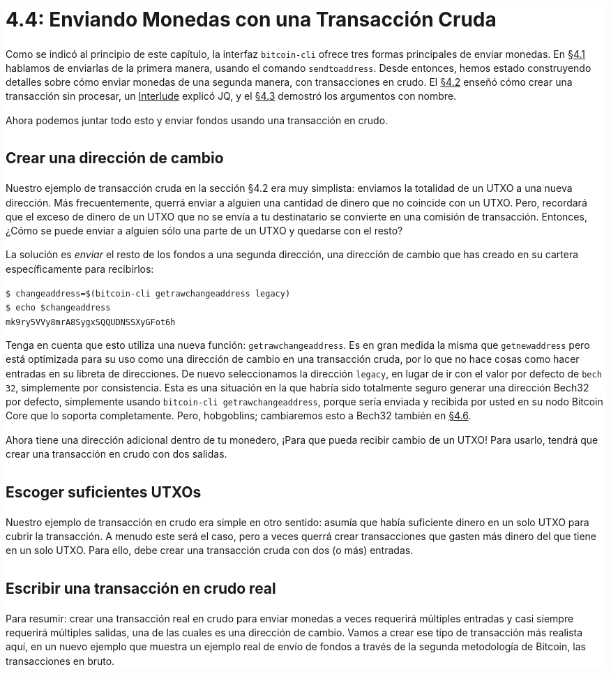 # 4.4: Enviando Monedas con una Transacción Cruda

Como se indicó al principio de este capítulo, la interfaz `bitcoin-cli` ofrece tres formas principales de enviar monedas. En [§4.1](04_1_Enviando_Monedas_de_la_Forma_Facil.md) hablamos de enviarlas de la primera manera, usando el comando `sendtoaddress`. Desde entonces, hemos estado construyendo detalles sobre cómo enviar monedas de una segunda manera, con transacciones en crudo. El [§4.2](04_2_Creando_una_Transaccion_Cruda.md) enseñó cómo crear una transacción sin procesar, un [Interlude](04_2_Interludio_Usando_JQ.md) explicó JQ, y el [§4.3](04_3_Creando_una_Transaccion_Cruda_con_Argumentos_Ingresados_con_Nombre.md) demostró los argumentos con nombre.

Ahora podemos juntar todo esto y enviar fondos usando una transacción en crudo.

## Crear una dirección de cambio

Nuestro ejemplo de transacción cruda en la sección §4.2 era muy simplista: enviamos la totalidad de un UTXO a una nueva dirección. Más frecuentemente, querrá enviar a alguien una cantidad de dinero que no coincide con un UTXO. Pero, recordará que el exceso de dinero de un UTXO que no se envía a tu destinatario se convierte en una comisión de transacción. Entonces, ¿Cómo se puede enviar a alguien sólo una parte de un UTXO y quedarse con el resto?

La solución es _enviar_ el resto de los fondos a una segunda dirección, una dirección de cambio que has creado en su cartera específicamente para recibirlos:
```
$ changeaddress=$(bitcoin-cli getrawchangeaddress legacy)
$ echo $changeaddress
mk9ry5VVy8mrA8SygxSQQUDNSSXyGFot6h
```
Tenga en cuenta que esto utiliza una nueva función: `getrawchangeaddress`. Es en gran medida la misma que `getnewaddress` pero está optimizada para su uso como una dirección de cambio en una transacción cruda, por lo que no hace cosas como hacer entradas en su libreta de direcciones. De nuevo seleccionamos la dirección `legacy`, en lugar de ir con el valor por defecto de `bech32`, simplemente por consistencia. Esta es una situación en la que habría sido totalmente seguro generar una dirección Bech32 por defecto, simplemente usando `bitcoin-cli getrawchangeaddress`, porque sería enviada y recibida por usted en su nodo Bitcoin Core que lo soporta completamente. Pero, hobgoblins; cambiaremos esto a Bech32 también en [§4.6](04_6_Creando_una_Transaccion_Segwit.md).

Ahora tiene una dirección adicional dentro de tu monedero, ¡Para que pueda recibir cambio de un UTXO! Para usarlo, tendrá que crear una transacción en crudo con dos salidas.

## Escoger suficientes UTXOs

Nuestro ejemplo de transacción en crudo era simple en otro sentido: asumía que había suficiente dinero en un solo UTXO para cubrir la transacción. A menudo este será el caso, pero a veces querrá crear transacciones que gasten más dinero del que tiene en un solo UTXO. Para ello, debe crear una transacción cruda con dos (o más) entradas.

## Escribir una transacción en crudo real

Para resumir: crear una transacción real en crudo para enviar monedas a veces requerirá múltiples entradas y casi siempre requerirá múltiples salidas, una de las cuales es una dirección de cambio. Vamos a crear ese tipo de transacción más realista aquí, en un nuevo ejemplo que muestra un ejemplo real de envío de fondos a través de la segunda metodología de Bitcoin, las transacciones en bruto.
